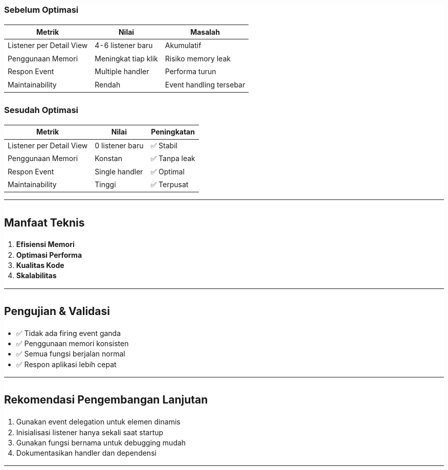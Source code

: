 ### Sebelum Optimasi

| Metrik | Nilai | Masalah |
|--------|-------|---------|
| Listener per Detail View | 4-6 listener baru | Akumulatif |
| Penggunaan Memori | Meningkat tiap klik | Risiko memory leak |
| Respon Event | Multiple handler | Performa turun |
| Maintainability | Rendah | Event handling tersebar |

### Sesudah Optimasi

| Metrik | Nilai | Peningkatan |
|--------|-------|-------------|
| Listener per Detail View | 0 listener baru | ✅ Stabil |
| Penggunaan Memori | Konstan | ✅ Tanpa leak |
| Respon Event | Single handler | ✅ Optimal |
| Maintainability | Tinggi | ✅ Terpusat |

---

## Manfaat Teknis

1. **Efisiensi Memori**  
2. **Optimasi Performa**  
3. **Kualitas Kode**  
4. **Skalabilitas**  

---

## Pengujian & Validasi

- ✅ Tidak ada firing event ganda  
- ✅ Penggunaan memori konsisten  
- ✅ Semua fungsi berjalan normal  
- ✅ Respon aplikasi lebih cepat  

---

## Rekomendasi Pengembangan Lanjutan

1. Gunakan event delegation untuk elemen dinamis  
2. Inisialisasi listener hanya sekali saat startup  
3. Gunakan fungsi bernama untuk debugging mudah  
4. Dokumentasikan handler dan dependensi  

---
